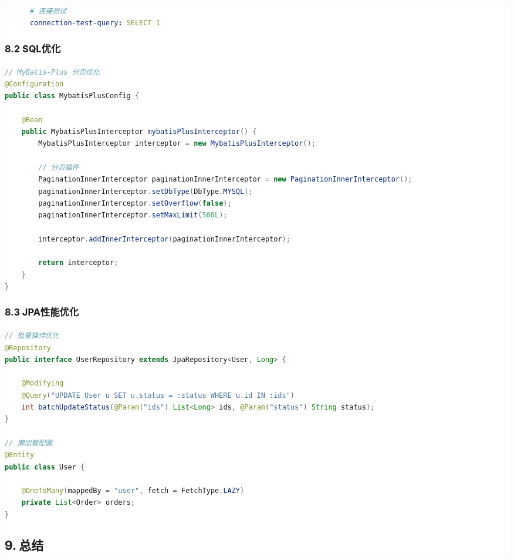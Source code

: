 ```yaml
      # 连接测试
      connection-test-query: SELECT 1
```

### 8.2 SQL优化

```java
// MyBatis-Plus 分页优化
@Configuration
public class MybatisPlusConfig {
    
    @Bean
    public MybatisPlusInterceptor mybatisPlusInterceptor() {
        MybatisPlusInterceptor interceptor = new MybatisPlusInterceptor();
        
        // 分页插件
        PaginationInnerInterceptor paginationInnerInterceptor = new PaginationInnerInterceptor();
        paginationInnerInterceptor.setDbType(DbType.MYSQL);
        paginationInnerInterceptor.setOverflow(false);
        paginationInnerInterceptor.setMaxLimit(500L);
        
        interceptor.addInnerInterceptor(paginationInnerInterceptor);
        
        return interceptor;
    }
}
```

### 8.3 JPA性能优化

```java
// 批量操作优化
@Repository
public interface UserRepository extends JpaRepository<User, Long> {
    
    @Modifying
    @Query("UPDATE User u SET u.status = :status WHERE u.id IN :ids")
    int batchUpdateStatus(@Param("ids") List<Long> ids, @Param("status") String status);
}

// 懒加载配置
@Entity
public class User {
    
    @OneToMany(mappedBy = "user", fetch = FetchType.LAZY)
    private List<Order> orders;
}
```

## 9. 总结
